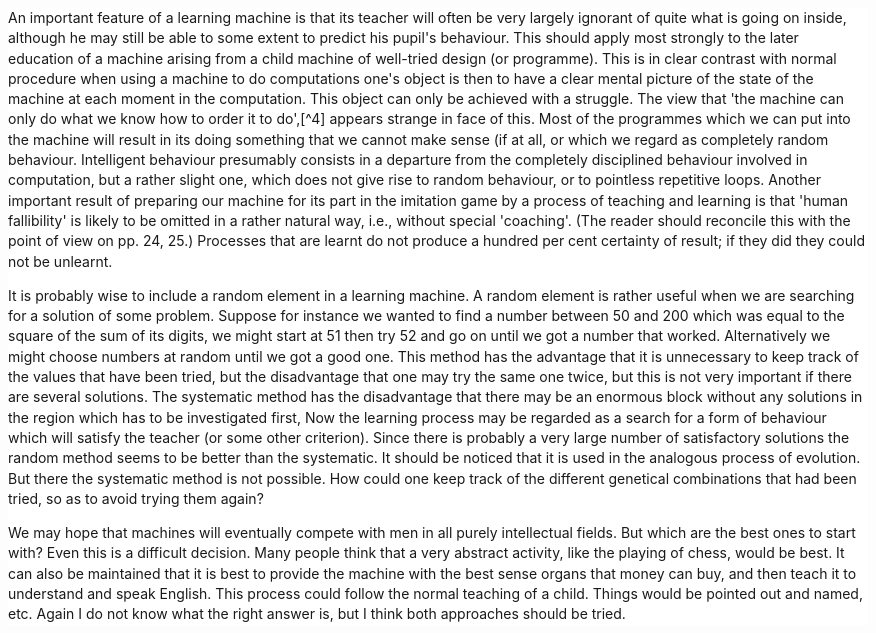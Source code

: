 An important feature of a learning machine is that its teacher will
often be very largely ignorant of quite what is going on inside,
although he may still be able to some extent to predict his pupil's
behaviour. This should apply most strongly to the later education of a
machine arising from a child machine of well-tried design (or
programme). This is in clear contrast with normal procedure when using a
machine to do computations one's object is then to have a clear mental
picture of the state of the machine at each moment in the computation.
This object can only be achieved with a struggle. The view that 'the
machine can only do what we know how to order it to do',[^4] appears
strange in face of this. Most of the programmes which we can put into
the machine will result in its doing something that we cannot make sense
(if at all, or which we regard as completely random behaviour.
Intelligent behaviour presumably consists in a departure from the
completely disciplined behaviour involved in computation, but a rather
slight one, which does not give rise to random behaviour, or to
pointless repetitive loops. Another important result of preparing our
machine for its part in the imitation game by a process of teaching and
learning is that 'human fallibility' is likely to be omitted in a rather
natural way, i.e., without special 'coaching'. (The reader should
reconcile this with the point of view on pp. 24, 25.) Processes that are
learnt do not produce a hundred per cent certainty of result; if they
did they could not be unlearnt.

It is probably wise to include a random element in a learning machine. A
random element is rather useful when we are searching for a solution of
some problem. Suppose for instance we wanted to find a number between 50
and 200 which was equal to the square of the sum of its digits, we might
start at 51 then try 52 and go on until we got a number that worked.
Alternatively we might choose numbers at random until we got a good one.
This method has the advantage that it is unnecessary to keep track of
the values that have been tried, but the disadvantage that one may try
the same one twice, but this is not very important if there are several
solutions. The systematic method has the disadvantage that there may be
an enormous block without any solutions in the region which has to be
investigated first, Now the learning process may be regarded as a search
for a form of behaviour which will satisfy the teacher (or some other
criterion). Since there is probably a very large number of satisfactory
solutions the random method seems to be better than the systematic. It
should be noticed that it is used in the analogous process of evolution.
But there the systematic method is not possible. How could one keep
track of the different genetical combinations that had been tried, so as
to avoid trying them again?

We may hope that machines will eventually compete with men in all purely
intellectual fields. But which are the best ones to start with? Even
this is a difficult decision. Many people think that a very abstract
activity, like the playing of chess, would be best. It can also be
maintained that it is best to provide the machine with the best sense
organs that money can buy, and then teach it to understand and speak
English. This process could follow the normal teaching of a child.
Things would be pointed out and named, etc. Again I do not know what the
right answer is, but I think both approaches should be tried.


[^2]: Author's names in italics refer to the Bibliography.